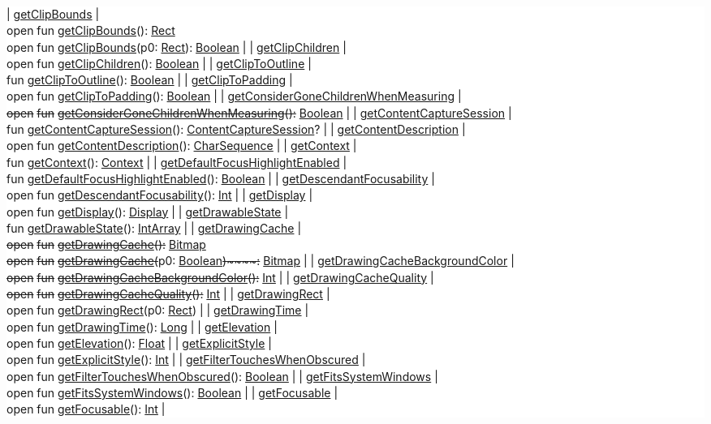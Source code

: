 | [getClipBounds](index.md#-328555071%2FFunctions%2F-270334668) | <br/>open fun [getClipBounds](index.md#-328555071%2FFunctions%2F-270334668)(): [Rect](https://developer.android.com/reference/kotlin/android/graphics/Rect.html)<br/>open fun [getClipBounds](index.md#-1330976487%2FFunctions%2F-270334668)(p0: [Rect](https://developer.android.com/reference/kotlin/android/graphics/Rect.html)): [Boolean](https://kotlinlang.org/api/latest/jvm/stdlib/kotlin/-boolean/index.html) |
| [getClipChildren](index.md#-2010404776%2FFunctions%2F-270334668) | <br/>open fun [getClipChildren](index.md#-2010404776%2FFunctions%2F-270334668)(): [Boolean](https://kotlinlang.org/api/latest/jvm/stdlib/kotlin/-boolean/index.html) |
| [getClipToOutline](index.md#497646237%2FFunctions%2F-270334668) | <br/>fun [getClipToOutline](index.md#497646237%2FFunctions%2F-270334668)(): [Boolean](https://kotlinlang.org/api/latest/jvm/stdlib/kotlin/-boolean/index.html) |
| [getClipToPadding](index.md#-1834642195%2FFunctions%2F-270334668) | <br/>open fun [getClipToPadding](index.md#-1834642195%2FFunctions%2F-270334668)(): [Boolean](https://kotlinlang.org/api/latest/jvm/stdlib/kotlin/-boolean/index.html) |
| [getConsiderGoneChildrenWhenMeasuring](index.md#-1215568987%2FFunctions%2F-270334668) | <br/>~~open~~ ~~fun~~ [~~getConsiderGoneChildrenWhenMeasuring~~](index.md#-1215568987%2FFunctions%2F-270334668)~~(~~~~)~~~~:~~ [Boolean](https://kotlinlang.org/api/latest/jvm/stdlib/kotlin/-boolean/index.html) |
| [getContentCaptureSession](index.md#2066185835%2FFunctions%2F-270334668) | <br/>fun [getContentCaptureSession](index.md#2066185835%2FFunctions%2F-270334668)(): [ContentCaptureSession](https://developer.android.com/reference/kotlin/android/view/contentcapture/ContentCaptureSession.html)? |
| [getContentDescription](index.md#1646944995%2FFunctions%2F-270334668) | <br/>open fun [getContentDescription](index.md#1646944995%2FFunctions%2F-270334668)(): [CharSequence](https://kotlinlang.org/api/latest/jvm/stdlib/kotlin/-char-sequence/index.html) |
| [getContext](index.md#-966243067%2FFunctions%2F-270334668) | <br/>fun [getContext](index.md#-966243067%2FFunctions%2F-270334668)(): [Context](https://developer.android.com/reference/kotlin/android/content/Context.html) |
| [getDefaultFocusHighlightEnabled](index.md#1664033634%2FFunctions%2F-270334668) | <br/>fun [getDefaultFocusHighlightEnabled](index.md#1664033634%2FFunctions%2F-270334668)(): [Boolean](https://kotlinlang.org/api/latest/jvm/stdlib/kotlin/-boolean/index.html) |
| [getDescendantFocusability](index.md#-326666664%2FFunctions%2F-270334668) | <br/>open fun [getDescendantFocusability](index.md#-326666664%2FFunctions%2F-270334668)(): [Int](https://kotlinlang.org/api/latest/jvm/stdlib/kotlin/-int/index.html) |
| [getDisplay](index.md#-1477380782%2FFunctions%2F-270334668) | <br/>open fun [getDisplay](index.md#-1477380782%2FFunctions%2F-270334668)(): [Display](https://developer.android.com/reference/kotlin/android/view/Display.html) |
| [getDrawableState](index.md#-32712863%2FFunctions%2F-270334668) | <br/>fun [getDrawableState](index.md#-32712863%2FFunctions%2F-270334668)(): [IntArray](https://kotlinlang.org/api/latest/jvm/stdlib/kotlin/-int-array/index.html) |
| [getDrawingCache](index.md#-1299460990%2FFunctions%2F-270334668) | <br/>~~open~~ ~~fun~~ [~~getDrawingCache~~](index.md#-1299460990%2FFunctions%2F-270334668)~~(~~~~)~~~~:~~ [Bitmap](https://developer.android.com/reference/kotlin/android/graphics/Bitmap.html)<br/>~~open~~ ~~fun~~ [~~getDrawingCache~~](index.md#21932103%2FFunctions%2F-270334668)~~(~~p0: [Boolean](https://kotlinlang.org/api/latest/jvm/stdlib/kotlin/-boolean/index.html)~~)~~~~:~~ [Bitmap](https://developer.android.com/reference/kotlin/android/graphics/Bitmap.html) |
| [getDrawingCacheBackgroundColor](index.md#-1918169277%2FFunctions%2F-270334668) | <br/>~~open~~ ~~fun~~ [~~getDrawingCacheBackgroundColor~~](index.md#-1918169277%2FFunctions%2F-270334668)~~(~~~~)~~~~:~~ [Int](https://kotlinlang.org/api/latest/jvm/stdlib/kotlin/-int/index.html) |
| [getDrawingCacheQuality](index.md#-1327033511%2FFunctions%2F-270334668) | <br/>~~open~~ ~~fun~~ [~~getDrawingCacheQuality~~](index.md#-1327033511%2FFunctions%2F-270334668)~~(~~~~)~~~~:~~ [Int](https://kotlinlang.org/api/latest/jvm/stdlib/kotlin/-int/index.html) |
| [getDrawingRect](index.md#-1354963960%2FFunctions%2F-270334668) | <br/>open fun [getDrawingRect](index.md#-1354963960%2FFunctions%2F-270334668)(p0: [Rect](https://developer.android.com/reference/kotlin/android/graphics/Rect.html)) |
| [getDrawingTime](index.md#347046569%2FFunctions%2F-270334668) | <br/>open fun [getDrawingTime](index.md#347046569%2FFunctions%2F-270334668)(): [Long](https://kotlinlang.org/api/latest/jvm/stdlib/kotlin/-long/index.html) |
| [getElevation](index.md#-363517353%2FFunctions%2F-270334668) | <br/>open fun [getElevation](index.md#-363517353%2FFunctions%2F-270334668)(): [Float](https://kotlinlang.org/api/latest/jvm/stdlib/kotlin/-float/index.html) |
| [getExplicitStyle](index.md#179010903%2FFunctions%2F-270334668) | <br/>open fun [getExplicitStyle](index.md#179010903%2FFunctions%2F-270334668)(): [Int](https://kotlinlang.org/api/latest/jvm/stdlib/kotlin/-int/index.html) |
| [getFilterTouchesWhenObscured](index.md#-491856282%2FFunctions%2F-270334668) | <br/>open fun [getFilterTouchesWhenObscured](index.md#-491856282%2FFunctions%2F-270334668)(): [Boolean](https://kotlinlang.org/api/latest/jvm/stdlib/kotlin/-boolean/index.html) |
| [getFitsSystemWindows](index.md#2051584354%2FFunctions%2F-270334668) | <br/>open fun [getFitsSystemWindows](index.md#2051584354%2FFunctions%2F-270334668)(): [Boolean](https://kotlinlang.org/api/latest/jvm/stdlib/kotlin/-boolean/index.html) |
| [getFocusable](index.md#614114338%2FFunctions%2F-270334668) | <br/>open fun [getFocusable](index.md#614114338%2FFunctions%2F-270334668)(): [Int](https://kotlinlang.org/api/latest/jvm/stdlib/kotlin/-int/index.html) |